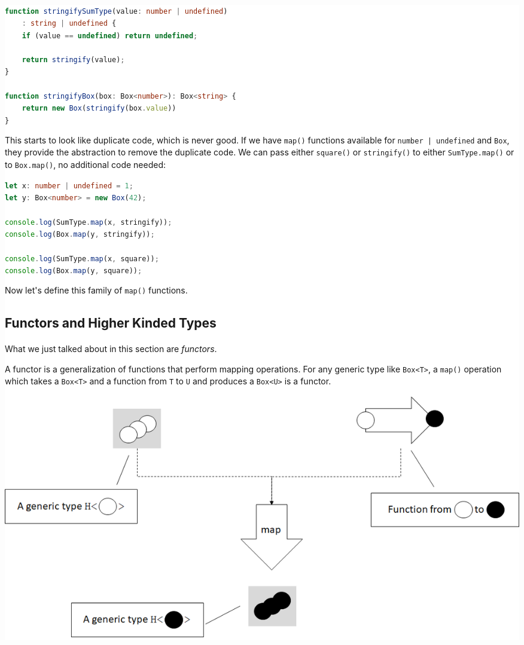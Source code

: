 ``` ts
function stringifySumType(value: number | undefined)
    : string | undefined {
    if (value == undefined) return undefined;

    return stringify(value);
}

function stringifyBox(box: Box<number>): Box<string> {
    return new Box(stringify(box.value))
}
```

This starts to look like duplicate code, which is never good. If we have
`map()` functions available for `number | undefined` and `Box`, they
provide the abstraction to remove the duplicate code. We can pass either
`square()` or `stringify()` to either `SumType.map()` or to `Box.map()`,
no additional code needed:

``` ts
let x: number | undefined = 1;
let y: Box<number> = new Box(42);

console.log(SumType.map(x, stringify));
console.log(Box.map(y, stringify));

console.log(SumType.map(x, square));
console.log(Box.map(y, square));
```

Now let's define this family of `map()` functions.

## Functors and Higher Kinded Types

What we just talked about in this section are *functors*.

A functor is a generalization of functions that perform mapping
operations. For any generic type like `Box<T>`, a `map()` operation
which takes a `Box<T>` and a function from `T` to `U` and produces a
`Box<U>` is a functor.

![image](map4.png)

